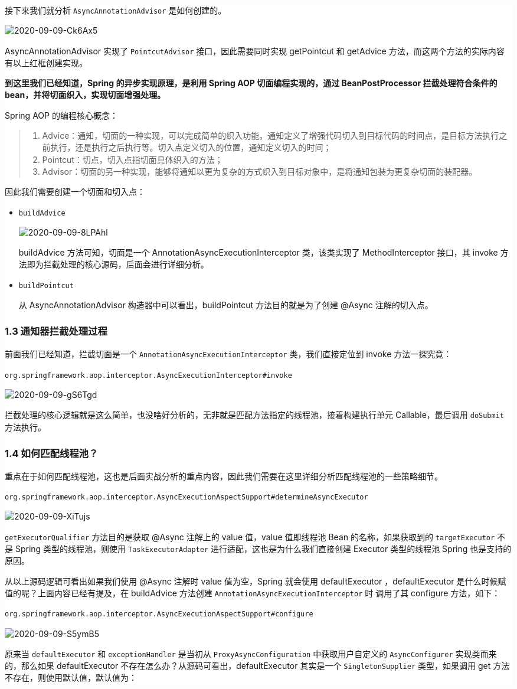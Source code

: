 接下来我们就分析 `AsyncAnnotationAdvisor` 是如何创建的。

![2020-09-09-Ck6Ax5](https://image.ldbmcs.com/2020-09-09-Ck6Ax5.jpg)

AsyncAnnotationAdvisor 实现了 `PointcutAdvisor` 接口，因此需要同时实现 getPointcut 和 getAdvice 方法，而这两个方法的实际内容有以上红框创建实现。

**到这里我们已经知道，Spring 的异步实现原理，是利用 Spring AOP 切面编程实现的，通过 BeanPostProcessor 拦截处理符合条件的 bean，并将切面织入，实现切面增强处理。**

Spring AOP 的编程核心概念：

> 1. Advice：通知，切面的一种实现，可以完成简单的织入功能。通知定义了增强代码切入到目标代码的时间点，是目标方法执行之前执行，还是执行之后执行等。切入点定义切入的位置，通知定义切入的时间；
> 2. Pointcut：切点，切入点指切面具体织入的方法；
> 3. Advisor：切面的另一种实现，能够将通知以更为复杂的方式织入到目标对象中，是将通知包装为更复杂切面的装配器。

因此我们需要创建一个切面和切入点：

- `buildAdvice`

  ![2020-09-09-8LPAhl](https://image.ldbmcs.com/2020-09-09-8LPAhl.jpg)

  buildAdvice 方法可知，切面是一个 AnnotationAsyncExecutionInterceptor 类，该类实现了 MethodInterceptor 接口，其 invoke 方法即为拦截处理的核心源码，后面会进行详细分析。

- `buildPointcut`

  从 AsyncAnnotationAdvisor 构造器中可以看出，buildPointcut 方法目的就是为了创建 @Async 注解的切入点。

### 1.3 通知器拦截处理过程

前面我们已经知道，拦截切面是一个 `AnnotationAsyncExecutionInterceptor` 类，我们直接定位到 invoke 方法一探究竟：

`org.springframework.aop.interceptor.AsyncExecutionInterceptor#invoke`

![2020-09-09-gS6Tgd](https://image.ldbmcs.com/2020-09-09-gS6Tgd.jpg)

拦截处理的核心逻辑就是这么简单，也没啥好分析的，无非就是匹配方法指定的线程池，接着构建执行单元 Callable，最后调用 `doSubmit` 方法执行。

### 1.4 如何匹配线程池？

重点在于如何匹配线程池，这也是后面实战分析的重点内容，因此我们需要在这里详细分析匹配线程池的一些策略细节。

`org.springframework.aop.interceptor.AsyncExecutionAspectSupport#determineAsyncExecutor`

![2020-09-09-XiTujs](https://image.ldbmcs.com/2020-09-09-XiTujs.jpg)

`getExecutorQualifier` 方法目的是获取 @Async 注解上的 value 值，value 值即线程池 Bean 的名称，如果获取到的 `targetExecutor` 不是 Spring 类型的线程池，则使用 `TaskExecutorAdapter` 进行适配，这也是为什么我们直接创建 Executor 类型的线程池 Spring 也是支持的原因。

从以上源码逻辑可看出如果我们使用 @Async 注解时 value 值为空，Spring 就会使用 defaultExecutor ，defaultExecutor 是什么时候赋值的呢？上面内容已经有提及，在 buildAdvice 方法创建 `AnnotationAsyncExecutionInterceptor` 时 调用了其 configure 方法，如下：

`org.springframework.aop.interceptor.AsyncExecutionAspectSupport#configure`

![2020-09-09-S5ymB5](https://image.ldbmcs.com/2020-09-09-S5ymB5.jpg)

原来当 `defaultExecutor` 和 `exceptionHandler` 是当初从 `ProxyAsyncConfiguration` 中获取用户自定义的 `AsyncConfigurer` 实现类而来的，那么如果 defaultExecutor 不存在怎么办？从源码可看出，defaultExecutor 其实是一个 `SingletonSupplier` 类型，如果调用 get 方法不存在，则使用默认值，默认值为：
